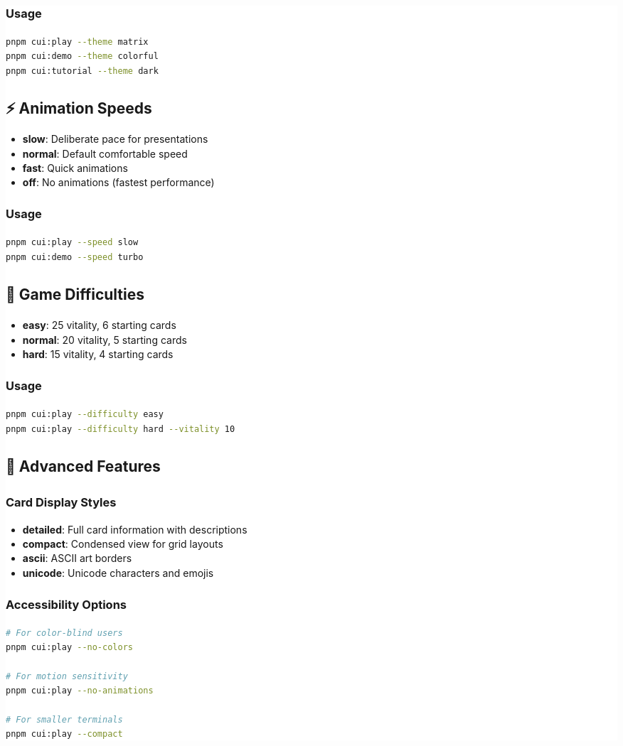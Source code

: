 ### Usage
```bash
pnpm cui:play --theme matrix
pnpm cui:demo --theme colorful
pnpm cui:tutorial --theme dark
```

## ⚡ Animation Speeds

- **slow**: Deliberate pace for presentations
- **normal**: Default comfortable speed
- **fast**: Quick animations
- **off**: No animations (fastest performance)

### Usage
```bash
pnpm cui:play --speed slow
pnpm cui:demo --speed turbo
```

## 🎯 Game Difficulties

- **easy**: 25 vitality, 6 starting cards
- **normal**: 20 vitality, 5 starting cards
- **hard**: 15 vitality, 4 starting cards

### Usage
```bash
pnpm cui:play --difficulty easy
pnpm cui:play --difficulty hard --vitality 10
```

## 🔧 Advanced Features

### Card Display Styles
- **detailed**: Full card information with descriptions
- **compact**: Condensed view for grid layouts
- **ascii**: ASCII art borders
- **unicode**: Unicode characters and emojis

### Accessibility Options
```bash
# For color-blind users
pnpm cui:play --no-colors

# For motion sensitivity
pnpm cui:play --no-animations

# For smaller terminals
pnpm cui:play --compact
```
